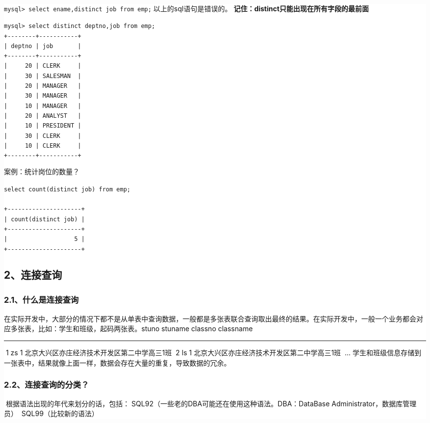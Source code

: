 `mysql> select ename,distinct job from emp;`
以上的sql语句是错误的。
**记住：distinct只能出现在所有字段的最前面**

```mysql
mysql> select distinct deptno,job from emp;
+--------+-----------+
| deptno | job       |
+--------+-----------+
|     20 | CLERK     |
|     30 | SALESMAN  |
|     20 | MANAGER   |
|     30 | MANAGER   |
|     10 | MANAGER   |
|     20 | ANALYST   |
|     10 | PRESIDENT |
|     30 | CLERK     |
|     10 | CLERK     |
+--------+-----------+
```

案例：统计岗位的数量？

```mysql
select count(distinct job) from emp;

+---------------------+
| count(distinct job) |
+---------------------+
|                   5 |
+---------------------+
```

## 2、连接查询

### 2.1、什么是连接查询

​	在实际开发中，大部分的情况下都不是从单表中查询数据，一般都是多张表联合查询取出最终的结果。
​	在实际开发中，一般一个业务都会对应多张表，比如：学生和班级，起码两张表。
​		stuno		stuname			classno			classname

-----------------------------------------------------------------------------------
​		1					zs							1					北京大兴区亦庄经济技术开发区第二中学高三1班
​		2					ls				 			1					北京大兴区亦庄经济技术开发区第二中学高三1班
​		...
​		学生和班级信息存储到一张表中，结果就像上面一样，数据会存在大量的重复，导致数据的冗余。

### 2.2、连接查询的分类？

​	根据语法出现的年代来划分的话，包括：
​		SQL92（一些老的DBA可能还在使用这种语法。DBA：DataBase Administrator，数据库管理员）
​		SQL99（比较新的语法）
​	
